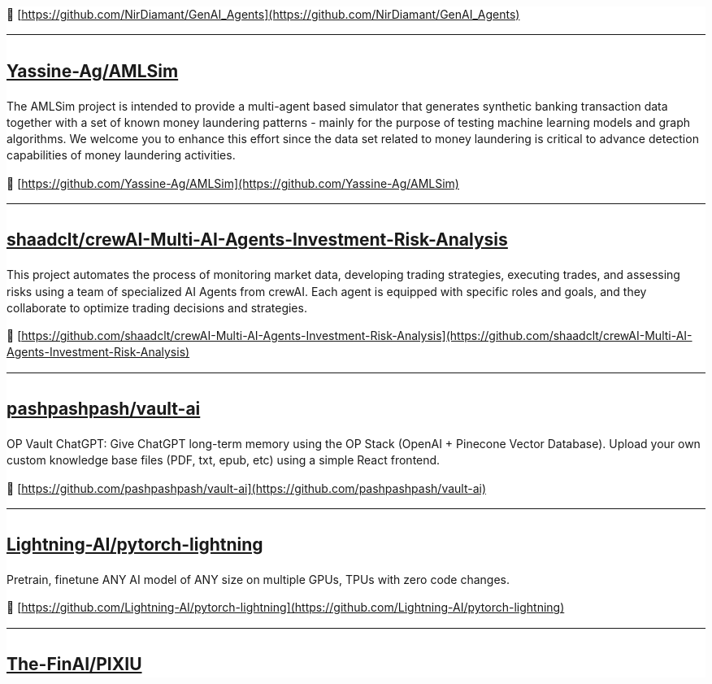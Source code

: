 🔗 [https://github.com/NirDiamant/GenAI_Agents](https://github.com/NirDiamant/GenAI_Agents)

---

## [Yassine-Ag/AMLSim](https://github.com/Yassine-Ag/AMLSim)

The AMLSim project is intended to provide a multi-agent based simulator that generates synthetic banking transaction data together with a set of known money laundering patterns - mainly for the purpose of testing machine learning models and graph algorithms.  We welcome you to enhance this effort since the data set related to money laundering is critical to advance detection capabilities of money laundering activities.

🔗 [https://github.com/Yassine-Ag/AMLSim](https://github.com/Yassine-Ag/AMLSim)

---

## [shaadclt/crewAI-Multi-AI-Agents-Investment-Risk-Analysis](https://github.com/shaadclt/crewAI-Multi-AI-Agents-Investment-Risk-Analysis)

This project automates the process of monitoring market data, developing trading strategies, executing trades, and assessing risks using a team of specialized AI Agents from crewAI. Each agent is equipped with specific roles and goals, and they collaborate to optimize trading decisions and strategies.

🔗 [https://github.com/shaadclt/crewAI-Multi-AI-Agents-Investment-Risk-Analysis](https://github.com/shaadclt/crewAI-Multi-AI-Agents-Investment-Risk-Analysis)

---

## [pashpashpash/vault-ai](https://github.com/pashpashpash/vault-ai)

OP Vault ChatGPT: Give ChatGPT long-term memory using the OP Stack (OpenAI + Pinecone Vector Database). Upload your own custom knowledge base files (PDF, txt, epub, etc) using a simple React frontend.

🔗 [https://github.com/pashpashpash/vault-ai](https://github.com/pashpashpash/vault-ai)

---

## [Lightning-AI/pytorch-lightning](https://github.com/Lightning-AI/pytorch-lightning)

Pretrain, finetune ANY AI model of ANY size on multiple GPUs, TPUs with zero code changes.

🔗 [https://github.com/Lightning-AI/pytorch-lightning](https://github.com/Lightning-AI/pytorch-lightning)

---

## [The-FinAI/PIXIU](https://github.com/The-FinAI/PIXIU)
